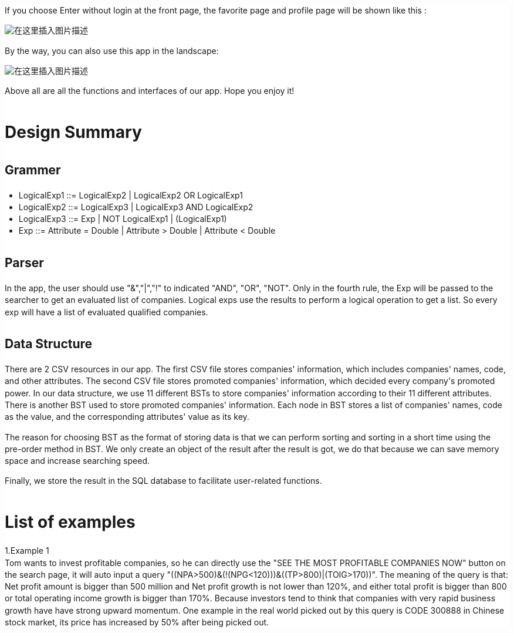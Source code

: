 If you choose Enter without login at the front page, the favorite page and profile page will be shown like this :

![在这里插入图片描述](https://img-blog.csdnimg.cn/20201023074554332.png?x-oss-process=image/watermark,type_ZmFuZ3poZW5naGVpdGk,shadow_10,text_aHR0cHM6Ly9ibG9nLmNzZG4ubmV0L3dlaXhpbl8zODU4NzQ2Mg==,size_16,color_FFFFFF,t_70#pic_center)


By the way, you can also use this app in the landscape:

![在这里插入图片描述](https://img-blog.csdnimg.cn/20201023074618800.png?x-oss-process=image/watermark,type_ZmFuZ3poZW5naGVpdGk,shadow_10,text_aHR0cHM6Ly9ibG9nLmNzZG4ubmV0L3dlaXhpbl8zODU4NzQ2Mg==,size_16,color_FFFFFF,t_70#pic_center)

Above all are all the functions and interfaces of our app. Hope you enjoy it!

# Design Summary
## Grammer
 * LogicalExp1 ::= LogicalExp2 | LogicalExp2 OR LogicalExp1
 * LogicalExp2 ::= LogicalExp3 | LogicalExp3 AND LogicalExp2
 * LogicalExp3 ::= Exp  | NOT LogicalExp1 | (LogicalExp1)
 * Exp ::= Attribute = Double | Attribute > Double | Attribute < Double
## Parser
In the app, the user should use "&","|","!" to indicated "AND", "OR", "NOT". Only in the fourth rule, the Exp will be passed to the searcher to get an evaluated list of companies. Logical exps use the results to perform a logical operation to get a list. So every exp will have a list of evaluated qualified companies.
## Data Structure
There are 2 CSV resources in our app. The first CSV file stores companies' information, which includes companies' names, code, and other attributes. The second CSV file stores promoted companies' information, which decided every company's promoted power. 
In our data structure, we use 11 different BSTs to store companies' information according to their 11 different attributes. There is another BST used to store promoted companies' information. Each node in BST stores a list of companies' names, code as the value, and the corresponding attributes' value as its key.

The reason for choosing BST as the format of storing data is that we can perform sorting and sorting in a short time using the pre-order method in BST. We only create an object of the result after the result is got, we do that because we can save memory space and increase searching speed.  

Finally, we store the result in the SQL database to facilitate user-related functions.

# List of examples  
1.Example 1  
Tom wants to invest profitable companies, so he can directly use the "SEE THE MOST PROFITABLE COMPANIES NOW" button on the search page, it will auto input a query "((NPA>500)&(!(NPG<120)))&((TP>800)|(TOIG>170))".
The meaning of the query is that: Net profit amount is bigger than 500 million and Net profit growth is not lower than 120%, and either total profit is bigger than 800 or total operating income growth is bigger than 170%. Because investors tend to think that companies with very rapid business growth have have strong upward momentum.
One example in the real world picked out by this query is CODE 300888 in Chinese stock market, its price has increased by 50% after being picked out.
